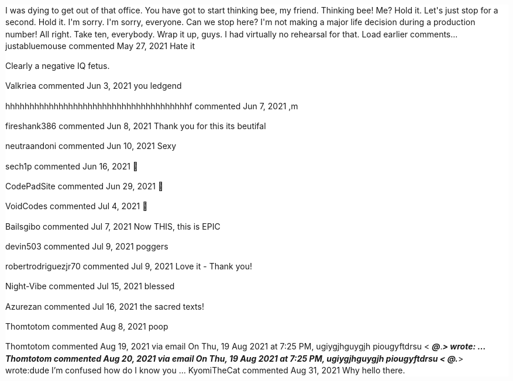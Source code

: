 I was dying to get out of that office.
You have got to start thinking bee, my friend.
Thinking bee!
Me?
Hold it. Let's just stop for a second. Hold it.
I'm sorry. I'm sorry, everyone. Can we stop here?
I'm not making a major life decision during a production number!
All right. Take ten, everybody. Wrap it up, guys.
I had virtually no rehearsal for that.
Load earlier comments...
justabluemouse commented May 27, 2021
Hate it

Clearly a negative IQ fetus.

Valkriea commented Jun 3, 2021
you ledgend

hhhhhhhhhhhhhhhhhhhhhhhhhhhhhhhhhhhhhhf commented Jun 7, 2021
,m

fireshank386 commented Jun 8, 2021
Thank you for this its beutifal

neutraandoni commented Jun 10, 2021
Sexy

sech1p commented Jun 16, 2021
🐝

CodePadSite commented Jun 29, 2021
🐝

VoidCodes commented Jul 4, 2021
🐝

Bailsgibo commented Jul 7, 2021
Now THIS, this is EPIC

devin503 commented Jul 9, 2021
poggers

robertrodriguezjr70 commented Jul 9, 2021
Love it - Thank you!

Night-Vibe commented Jul 15, 2021
blessed

Azurezan commented Jul 16, 2021
the sacred texts!

Thomtotom commented Aug 8, 2021
poop

Thomtotom commented Aug 19, 2021 via email 
On Thu, 19 Aug 2021 at 7:25 PM, ugiygjhguygjh piougyftdrsu <
***@***.***> wrote:
…
Thomtotom commented Aug 20, 2021 via email 
On Thu, 19 Aug 2021 at 7:25 PM, ugiygjhguygjh piougyftdrsu <
***@***.***> wrote:dude I’m confused how do I know you
…
KyomiTheCat commented Aug 31, 2021
Why hello there.
